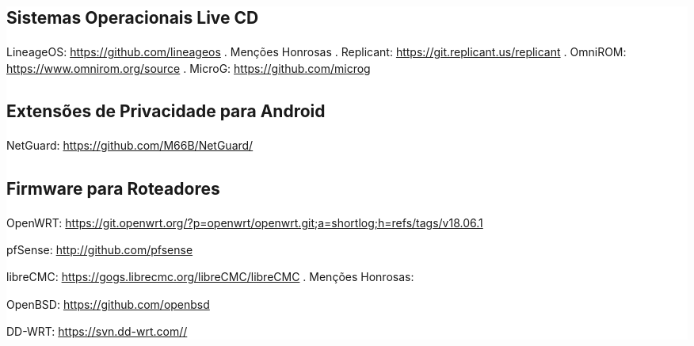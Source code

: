 ## Sistemas Operacionais Live CD
   LineageOS: https://github.com/lineageos
.
    Menções Honrosas
.
     Replicant: https://git.replicant.us/replicant
.
     OmniROM: https://www.omnirom.org/source
.
     MicroG: https://github.com/microg

## Extensões de Privacidade para Android

NetGuard: https://github.com/M66B/NetGuard/

## Firmware para Roteadores
   OpenWRT: https://git.openwrt.org/?p=openwrt/openwrt.git;a=shortlog;h=refs/tags/v18.06.1

   pfSense: http://github.com/pfsense

   libreCMC: https://gogs.librecmc.org/libreCMC/libreCMC
.
    Menções Honrosas:


   OpenBSD: https://github.com/openbsd

   DD-WRT: https://svn.dd-wrt.com//
